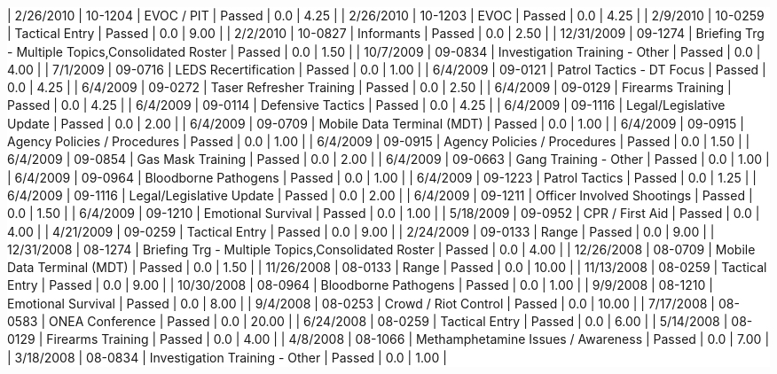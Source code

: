 | 2/26/2010 | 10-1204 | EVOC / PIT | Passed | 0.0 | 4.25 |
| 2/26/2010 | 10-1203 | EVOC | Passed | 0.0 | 4.25 |
| 2/9/2010 | 10-0259 | Tactical Entry | Passed | 0.0 | 9.00 |
| 2/2/2010 | 10-0827 | Informants | Passed | 0.0 | 2.50 |
| 12/31/2009 | 09-1274 | Briefing Trg - Multiple Topics,Consolidated Roster | Passed | 0.0 | 1.50 |
| 10/7/2009 | 09-0834 | Investigation Training - Other | Passed | 0.0 | 4.00 |
| 7/1/2009 | 09-0716 | LEDS Recertification | Passed | 0.0 | 1.00 |
| 6/4/2009 | 09-0121 | Patrol Tactics - DT Focus | Passed | 0.0 | 4.25 |
| 6/4/2009 | 09-0272 | Taser Refresher Training | Passed | 0.0 | 2.50 |
| 6/4/2009 | 09-0129 | Firearms Training | Passed | 0.0 | 4.25 |
| 6/4/2009 | 09-0114 | Defensive Tactics | Passed | 0.0 | 4.25 |
| 6/4/2009 | 09-1116 | Legal/Legislative Update | Passed | 0.0 | 2.00 |
| 6/4/2009 | 09-0709 | Mobile Data Terminal (MDT) | Passed | 0.0 | 1.00 |
| 6/4/2009 | 09-0915 | Agency Policies / Procedures | Passed | 0.0 | 1.00 |
| 6/4/2009 | 09-0915 | Agency Policies / Procedures | Passed | 0.0 | 1.50 |
| 6/4/2009 | 09-0854 | Gas Mask Training | Passed | 0.0 | 2.00 |
| 6/4/2009 | 09-0663 | Gang Training - Other | Passed | 0.0 | 1.00 |
| 6/4/2009 | 09-0964 | Bloodborne Pathogens | Passed | 0.0 | 1.00 |
| 6/4/2009 | 09-1223 | Patrol Tactics | Passed | 0.0 | 1.25 |
| 6/4/2009 | 09-1116 | Legal/Legislative Update | Passed | 0.0 | 2.00 |
| 6/4/2009 | 09-1211 | Officer Involved Shootings | Passed | 0.0 | 1.50 |
| 6/4/2009 | 09-1210 | Emotional Survival | Passed | 0.0 | 1.00 |
| 5/18/2009 | 09-0952 | CPR / First Aid | Passed | 0.0 | 4.00 |
| 4/21/2009 | 09-0259 | Tactical Entry | Passed | 0.0 | 9.00 |
| 2/24/2009 | 09-0133 | Range | Passed | 0.0 | 9.00 |
| 12/31/2008 | 08-1274 | Briefing Trg - Multiple Topics,Consolidated Roster | Passed | 0.0 | 4.00 |
| 12/26/2008 | 08-0709 | Mobile Data Terminal (MDT) | Passed | 0.0 | 1.50 |
| 11/26/2008 | 08-0133 | Range | Passed | 0.0 | 10.00 |
| 11/13/2008 | 08-0259 | Tactical Entry | Passed | 0.0 | 9.00 |
| 10/30/2008 | 08-0964 | Bloodborne Pathogens | Passed | 0.0 | 1.00 |
| 9/9/2008 | 08-1210 | Emotional Survival | Passed | 0.0 | 8.00 |
| 9/4/2008 | 08-0253 | Crowd / Riot Control | Passed | 0.0 | 10.00 |
| 7/17/2008 | 08-0583 | ONEA Conference | Passed | 0.0 | 20.00 |
| 6/24/2008 | 08-0259 | Tactical Entry | Passed | 0.0 | 6.00 |
| 5/14/2008 | 08-0129 | Firearms Training | Passed | 0.0 | 4.00 |
| 4/8/2008 | 08-1066 | Methamphetamine Issues / Awareness | Passed | 0.0 | 7.00 |
| 3/18/2008 | 08-0834 | Investigation Training - Other | Passed | 0.0 | 1.00 |